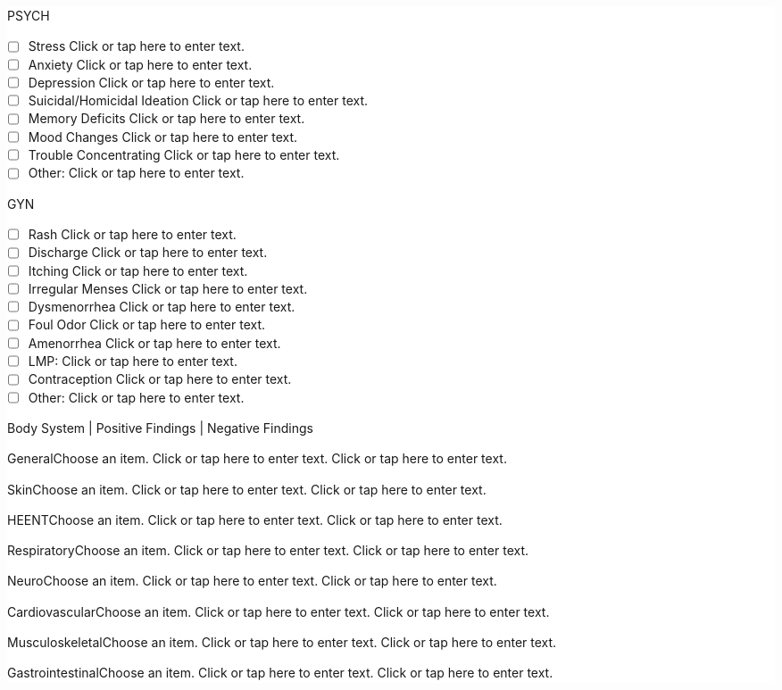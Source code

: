 PSYCH

* ☐ Stress Click or tap here to enter text.
* ☐ Anxiety Click or tap here to enter text.
* ☐ Depression Click or tap here to enter text.
* ☐ Suicidal/Homicidal Ideation Click or tap here to enter text.
* ☐ Memory Deficits Click or tap here to enter text.
* ☐ Mood Changes Click or tap here to enter text.
* ☐ Trouble Concentrating Click or tap here to enter text.
* ☐ Other: Click or tap here to enter text.

GYN

* ☐ Rash Click or tap here to enter text.
* ☐ Discharge Click or tap here to enter text.
* ☐ Itching Click or tap here to enter text.
* ☐ Irregular Menses Click or tap here to enter text.
* ☐ Dysmenorrhea Click or tap here to enter text.
* ☐ Foul Odor Click or tap here to enter text.
* ☐ Amenorrhea Click or tap here to enter text.
* ☐ LMP: Click or tap here to enter text.
* ☐ Contraception Click or tap here to enter text.
* ☐ Other: Click or tap here to enter text.

Body System | Positive Findings | Negative Findings

GeneralChoose an item.
Click or tap here to enter text.
Click or tap here to enter text.

SkinChoose an item.
Click or tap here to enter text.
Click or tap here to enter text.

HEENTChoose an item.
Click or tap here to enter text.
Click or tap here to enter text.

RespiratoryChoose an item.
Click or tap here to enter text.
Click or tap here to enter text.

NeuroChoose an item.
Click or tap here to enter text.
Click or tap here to enter text.

CardiovascularChoose an item.
Click or tap here to enter text.
Click or tap here to enter text.

MusculoskeletalChoose an item.
Click or tap here to enter text.
Click or tap here to enter text.

GastrointestinalChoose an item.
Click or tap here to enter text.
Click or tap here to enter text.
